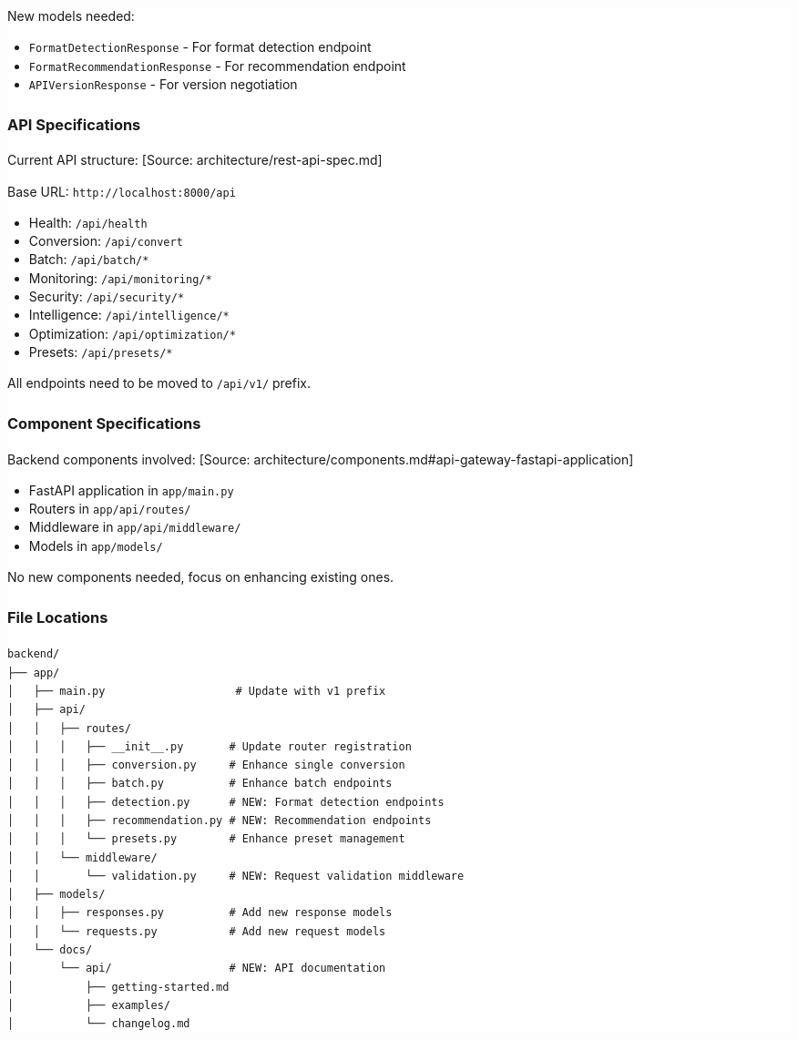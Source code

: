 New models needed:

- `FormatDetectionResponse` - For format detection endpoint
- `FormatRecommendationResponse` - For recommendation endpoint
- `APIVersionResponse` - For version negotiation

### API Specifications

Current API structure:
[Source: architecture/rest-api-spec.md]

Base URL: `http://localhost:8000/api`

- Health: `/api/health`
- Conversion: `/api/convert`
- Batch: `/api/batch/*`
- Monitoring: `/api/monitoring/*`
- Security: `/api/security/*`
- Intelligence: `/api/intelligence/*`
- Optimization: `/api/optimization/*`
- Presets: `/api/presets/*`

All endpoints need to be moved to `/api/v1/` prefix.

### Component Specifications

Backend components involved:
[Source: architecture/components.md#api-gateway-fastapi-application]

- FastAPI application in `app/main.py`
- Routers in `app/api/routes/`
- Middleware in `app/api/middleware/`
- Models in `app/models/`

No new components needed, focus on enhancing existing ones.

### File Locations

```
backend/
├── app/
│   ├── main.py                    # Update with v1 prefix
│   ├── api/
│   │   ├── routes/
│   │   │   ├── __init__.py       # Update router registration
│   │   │   ├── conversion.py     # Enhance single conversion
│   │   │   ├── batch.py          # Enhance batch endpoints
│   │   │   ├── detection.py      # NEW: Format detection endpoints
│   │   │   ├── recommendation.py # NEW: Recommendation endpoints
│   │   │   └── presets.py        # Enhance preset management
│   │   └── middleware/
│   │       └── validation.py     # NEW: Request validation middleware
│   ├── models/
│   │   ├── responses.py          # Add new response models
│   │   └── requests.py           # Add new request models
│   └── docs/
│       └── api/                  # NEW: API documentation
│           ├── getting-started.md
│           ├── examples/
│           └── changelog.md
```
